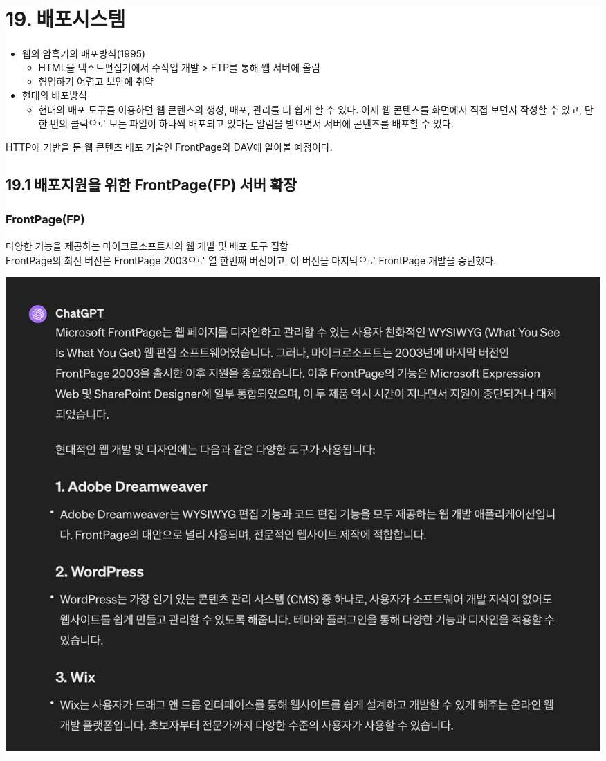 # 19. 배포시스템

- 웹의 암흑기의 배포방식(1995)
  - HTML을 텍스트편집기에서 수작업 개발 > FTP를 통해 웹 서버에 올림
  - 협업하기 어렵고 보안에 취약
- 현대의 배포방식
  - 현대의 배포 도구를 이용하면 웹 콘텐츠의 생성, 배포, 관리를 더 쉽게 할 수 있다. 이제 웹 콘텐츠를 화면에서 직접 보면서 작성할 수 있고, 단 한 번의 클릭으로 모든 파일이 하나씩 배포되고 있다는 알림을 받으면서 서버에 콘텐츠를 배포할 수 있다.

HTTP에 기반을 둔 웹 콘텐츠 배포 기술인 FrontPage와 DAV에 알아볼 예정이다.

## 19.1 배포지원을 위한 FrontPage(FP) 서버 확장

### FrontPage(FP)

다양한 기능을 제공하는 마이크로소프트사의 웹 개발 및 배포 도구 집합  
FrontPage의 최신 버전은 FrontPage 2003으로 열 한번째 버전이고, 이 버전을 마지막으로 FrontPage 개발을 중단했다.

![alt text](image-3.png)
